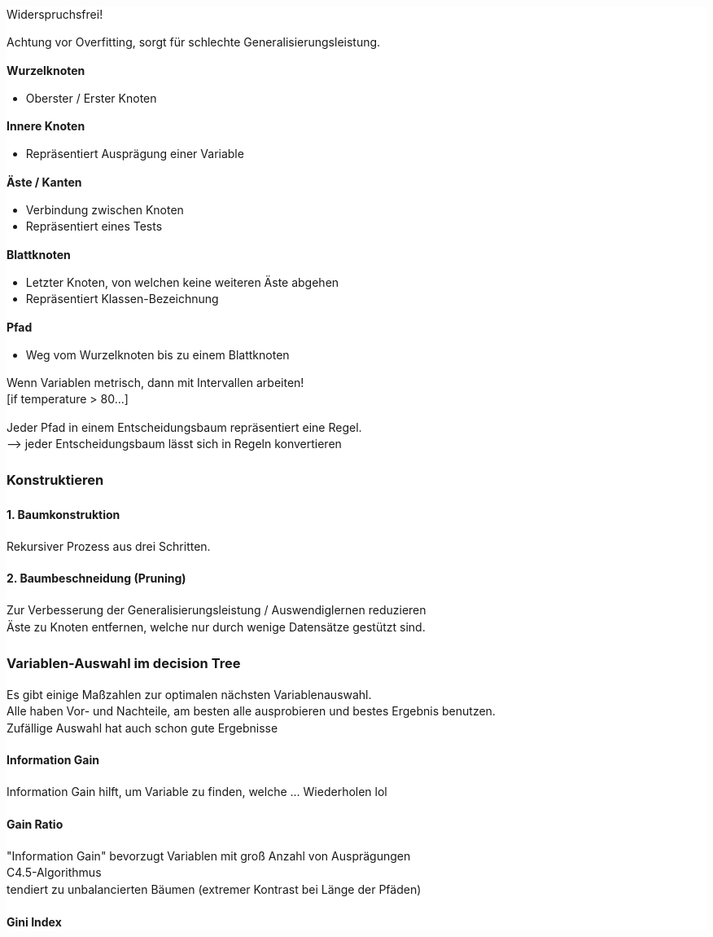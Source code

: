 Widerspruchsfrei!  

Achtung vor Overfitting, sorgt für schlechte Generalisierungsleistung.  

**Wurzelknoten**
- Oberster / Erster Knoten

**Innere Knoten**
- Repräsentiert Ausprägung einer Variable

**Äste / Kanten**
- Verbindung zwischen Knoten
- Repräsentiert eines Tests  

**Blattknoten**
- Letzter Knoten, von welchen keine weiteren Äste abgehen
- Repräsentiert Klassen-Bezeichnung

**Pfad**
- Weg vom Wurzelknoten bis zu einem Blattknoten

Wenn Variablen metrisch, dann mit Intervallen arbeiten!  
[if temperature > 80...]  

Jeder Pfad in einem Entscheidungsbaum repräsentiert eine Regel.  
--> jeder Entscheidungsbaum lässt sich in Regeln konvertieren  

### Konstruktieren 

#### 1. Baumkonstruktion

Rekursiver Prozess aus drei Schritten.  

#### 2. Baumbeschneidung (Pruning)

Zur Verbesserung der Generalisierungsleistung / Auswendiglernen reduzieren  
Äste zu Knoten entfernen, welche nur durch wenige Datensätze gestützt sind.  

### Variablen-Auswahl im decision Tree

Es gibt einige Maßzahlen zur optimalen nächsten Variablenauswahl.  
Alle haben Vor- und Nachteile, am besten alle ausprobieren und bestes Ergebnis benutzen.  
Zufällige Auswahl hat auch schon gute Ergebnisse  

#### Information Gain

Information Gain hilft, um Variable zu finden, welche ...
Wiederholen lol  

#### Gain Ratio 

"Information Gain" bevorzugt Variablen mit groß Anzahl von Ausprägungen    
C4.5-Algorithmus  
tendiert zu unbalancierten Bäumen (extremer Kontrast bei Länge der Pfäden)  

#### Gini Index
